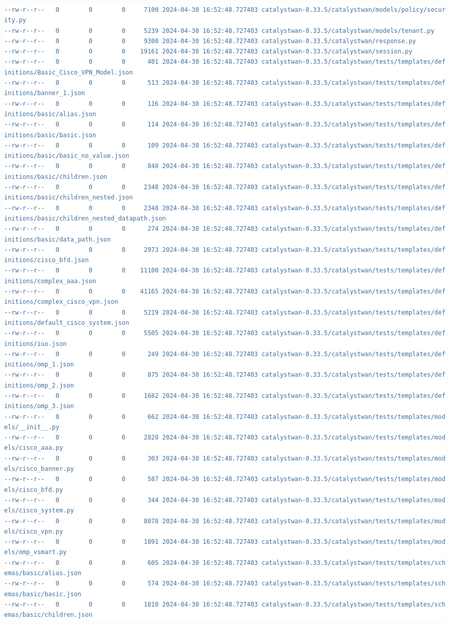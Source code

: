 ```diff
--rw-r--r--   0        0        0     7100 2024-04-30 16:52:48.727403 catalystwan-0.33.5/catalystwan/models/policy/security.py
--rw-r--r--   0        0        0     5239 2024-04-30 16:52:48.727403 catalystwan-0.33.5/catalystwan/models/tenant.py
--rw-r--r--   0        0        0     9300 2024-04-30 16:52:48.727403 catalystwan-0.33.5/catalystwan/response.py
--rw-r--r--   0        0        0    19161 2024-04-30 16:52:48.727403 catalystwan-0.33.5/catalystwan/session.py
--rw-r--r--   0        0        0      401 2024-04-30 16:52:48.727403 catalystwan-0.33.5/catalystwan/tests/templates/definitions/Basic_Cisco_VPN_Model.json
--rw-r--r--   0        0        0      513 2024-04-30 16:52:48.727403 catalystwan-0.33.5/catalystwan/tests/templates/definitions/banner_1.json
--rw-r--r--   0        0        0      116 2024-04-30 16:52:48.727403 catalystwan-0.33.5/catalystwan/tests/templates/definitions/basic/alias.json
--rw-r--r--   0        0        0      114 2024-04-30 16:52:48.727403 catalystwan-0.33.5/catalystwan/tests/templates/definitions/basic/basic.json
--rw-r--r--   0        0        0      109 2024-04-30 16:52:48.727403 catalystwan-0.33.5/catalystwan/tests/templates/definitions/basic/basic_no_value.json
--rw-r--r--   0        0        0      848 2024-04-30 16:52:48.727403 catalystwan-0.33.5/catalystwan/tests/templates/definitions/basic/children.json
--rw-r--r--   0        0        0     2348 2024-04-30 16:52:48.727403 catalystwan-0.33.5/catalystwan/tests/templates/definitions/basic/children_nested.json
--rw-r--r--   0        0        0     2348 2024-04-30 16:52:48.727403 catalystwan-0.33.5/catalystwan/tests/templates/definitions/basic/children_nested_datapath.json
--rw-r--r--   0        0        0      274 2024-04-30 16:52:48.727403 catalystwan-0.33.5/catalystwan/tests/templates/definitions/basic/data_path.json
--rw-r--r--   0        0        0     2973 2024-04-30 16:52:48.727403 catalystwan-0.33.5/catalystwan/tests/templates/definitions/cisco_bfd.json
--rw-r--r--   0        0        0    11100 2024-04-30 16:52:48.727403 catalystwan-0.33.5/catalystwan/tests/templates/definitions/complex_aaa.json
--rw-r--r--   0        0        0    41165 2024-04-30 16:52:48.727403 catalystwan-0.33.5/catalystwan/tests/templates/definitions/complex_cisco_vpn.json
--rw-r--r--   0        0        0     5219 2024-04-30 16:52:48.727403 catalystwan-0.33.5/catalystwan/tests/templates/definitions/default_cisco_system.json
--rw-r--r--   0        0        0     5505 2024-04-30 16:52:48.727403 catalystwan-0.33.5/catalystwan/tests/templates/definitions/iuo.json
--rw-r--r--   0        0        0      249 2024-04-30 16:52:48.727403 catalystwan-0.33.5/catalystwan/tests/templates/definitions/omp_1.json
--rw-r--r--   0        0        0      875 2024-04-30 16:52:48.727403 catalystwan-0.33.5/catalystwan/tests/templates/definitions/omp_2.json
--rw-r--r--   0        0        0     1682 2024-04-30 16:52:48.727403 catalystwan-0.33.5/catalystwan/tests/templates/definitions/omp_3.json
--rw-r--r--   0        0        0      662 2024-04-30 16:52:48.727403 catalystwan-0.33.5/catalystwan/tests/templates/models/__init__.py
--rw-r--r--   0        0        0     2828 2024-04-30 16:52:48.727403 catalystwan-0.33.5/catalystwan/tests/templates/models/cisco_aaa.py
--rw-r--r--   0        0        0      303 2024-04-30 16:52:48.727403 catalystwan-0.33.5/catalystwan/tests/templates/models/cisco_banner.py
--rw-r--r--   0        0        0      587 2024-04-30 16:52:48.727403 catalystwan-0.33.5/catalystwan/tests/templates/models/cisco_bfd.py
--rw-r--r--   0        0        0      344 2024-04-30 16:52:48.727403 catalystwan-0.33.5/catalystwan/tests/templates/models/cisco_system.py
--rw-r--r--   0        0        0     8078 2024-04-30 16:52:48.727403 catalystwan-0.33.5/catalystwan/tests/templates/models/cisco_vpn.py
--rw-r--r--   0        0        0     1091 2024-04-30 16:52:48.727403 catalystwan-0.33.5/catalystwan/tests/templates/models/omp_vsmart.py
--rw-r--r--   0        0        0      605 2024-04-30 16:52:48.727403 catalystwan-0.33.5/catalystwan/tests/templates/schemas/basic/alias.json
--rw-r--r--   0        0        0      574 2024-04-30 16:52:48.727403 catalystwan-0.33.5/catalystwan/tests/templates/schemas/basic/basic.json
--rw-r--r--   0        0        0     1810 2024-04-30 16:52:48.727403 catalystwan-0.33.5/catalystwan/tests/templates/schemas/basic/children.json
```